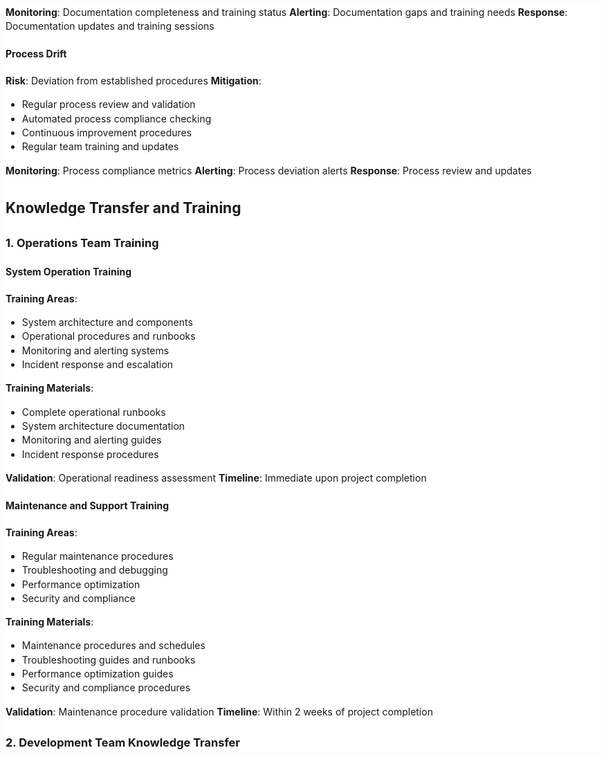 **Monitoring**: Documentation completeness and training status
**Alerting**: Documentation gaps and training needs
**Response**: Documentation updates and training sessions

#### Process Drift
**Risk**: Deviation from established procedures
**Mitigation**:
- Regular process review and validation
- Automated process compliance checking
- Continuous improvement procedures
- Regular team training and updates

**Monitoring**: Process compliance metrics
**Alerting**: Process deviation alerts
**Response**: Process review and updates

## Knowledge Transfer and Training

### 1. Operations Team Training

#### System Operation Training
**Training Areas**:
- System architecture and components
- Operational procedures and runbooks
- Monitoring and alerting systems
- Incident response and escalation

**Training Materials**:
- Complete operational runbooks
- System architecture documentation
- Monitoring and alerting guides
- Incident response procedures

**Validation**: Operational readiness assessment
**Timeline**: Immediate upon project completion

#### Maintenance and Support Training
**Training Areas**:
- Regular maintenance procedures
- Troubleshooting and debugging
- Performance optimization
- Security and compliance

**Training Materials**:
- Maintenance procedures and schedules
- Troubleshooting guides and runbooks
- Performance optimization guides
- Security and compliance procedures

**Validation**: Maintenance procedure validation
**Timeline**: Within 2 weeks of project completion

### 2. Development Team Knowledge Transfer
